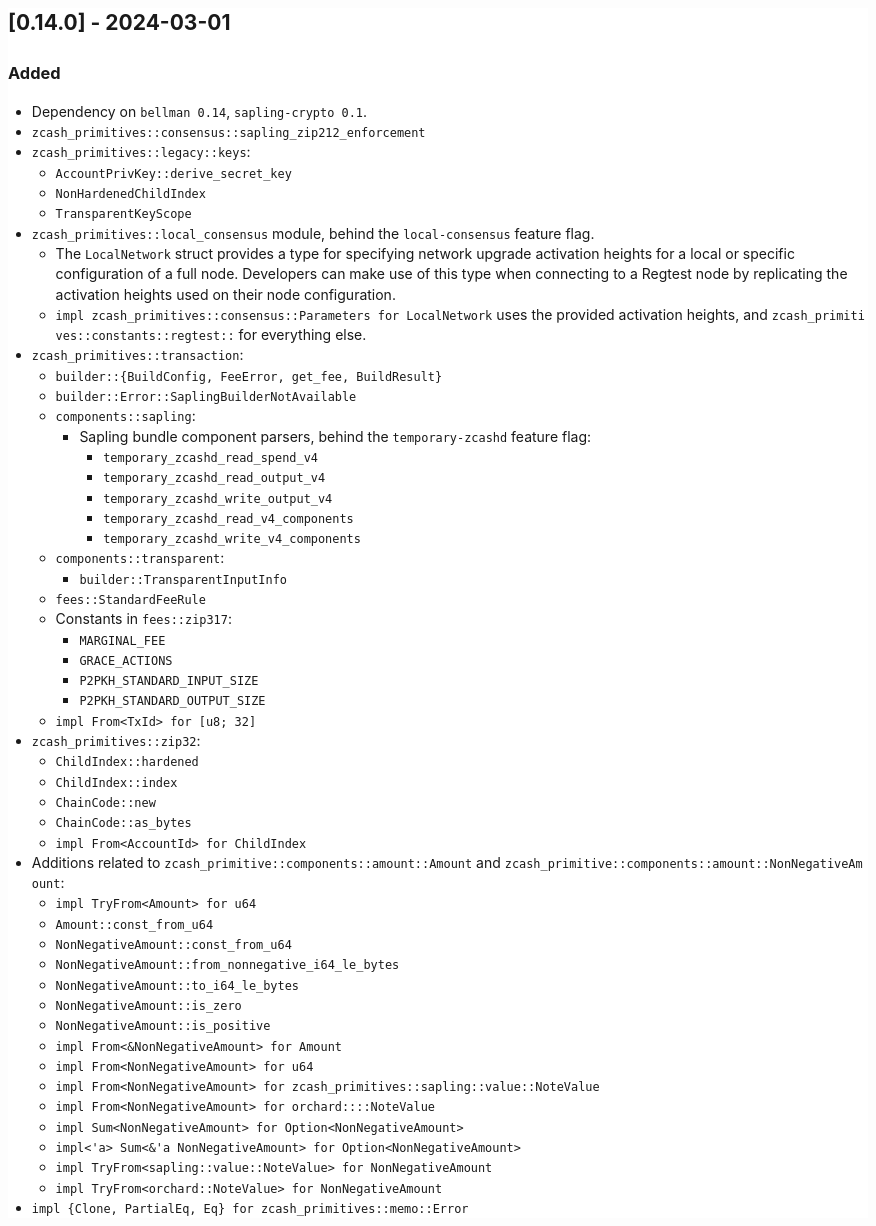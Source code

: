 ## [0.14.0] - 2024-03-01
### Added
- Dependency on `bellman 0.14`, `sapling-crypto 0.1`.
- `zcash_primitives::consensus::sapling_zip212_enforcement`
- `zcash_primitives::legacy::keys`:
  - `AccountPrivKey::derive_secret_key`
  - `NonHardenedChildIndex`
  - `TransparentKeyScope`
- `zcash_primitives::local_consensus` module, behind the `local-consensus`
  feature flag.
  - The `LocalNetwork` struct provides a type for specifying network upgrade
    activation heights for a local or specific configuration of a full node.
    Developers can make use of this type when connecting to a Regtest node by
    replicating the activation heights used on their node configuration.
  - `impl zcash_primitives::consensus::Parameters for LocalNetwork` uses the
    provided activation heights, and `zcash_primitives::constants::regtest::`
    for everything else.
- `zcash_primitives::transaction`:
  - `builder::{BuildConfig, FeeError, get_fee, BuildResult}`
  - `builder::Error::SaplingBuilderNotAvailable`
  - `components::sapling`:
    - Sapling bundle component parsers, behind the `temporary-zcashd` feature
      flag:
      - `temporary_zcashd_read_spend_v4`
      - `temporary_zcashd_read_output_v4`
      - `temporary_zcashd_write_output_v4`
      - `temporary_zcashd_read_v4_components`
      - `temporary_zcashd_write_v4_components`
  - `components::transparent`:
    - `builder::TransparentInputInfo`
  - `fees::StandardFeeRule`
  - Constants in `fees::zip317`:
    - `MARGINAL_FEE`
    - `GRACE_ACTIONS`
    - `P2PKH_STANDARD_INPUT_SIZE`
    - `P2PKH_STANDARD_OUTPUT_SIZE`
  - `impl From<TxId> for [u8; 32]`
- `zcash_primitives::zip32`:
  - `ChildIndex::hardened`
  - `ChildIndex::index`
  - `ChainCode::new`
  - `ChainCode::as_bytes`
  - `impl From<AccountId> for ChildIndex`
- Additions related to `zcash_primitive::components::amount::Amount`
  and `zcash_primitive::components::amount::NonNegativeAmount`:
  - `impl TryFrom<Amount> for u64`
  - `Amount::const_from_u64`
  - `NonNegativeAmount::const_from_u64`
  - `NonNegativeAmount::from_nonnegative_i64_le_bytes`
  - `NonNegativeAmount::to_i64_le_bytes`
  - `NonNegativeAmount::is_zero`
  - `NonNegativeAmount::is_positive`
  - `impl From<&NonNegativeAmount> for Amount`
  - `impl From<NonNegativeAmount> for u64`
  - `impl From<NonNegativeAmount> for zcash_primitives::sapling::value::NoteValue`
  - `impl From<NonNegativeAmount> for orchard::::NoteValue`
  - `impl Sum<NonNegativeAmount> for Option<NonNegativeAmount>`
  - `impl<'a> Sum<&'a NonNegativeAmount> for Option<NonNegativeAmount>`
  - `impl TryFrom<sapling::value::NoteValue> for NonNegativeAmount`
  - `impl TryFrom<orchard::NoteValue> for NonNegativeAmount`
- `impl {Clone, PartialEq, Eq} for zcash_primitives::memo::Error`
